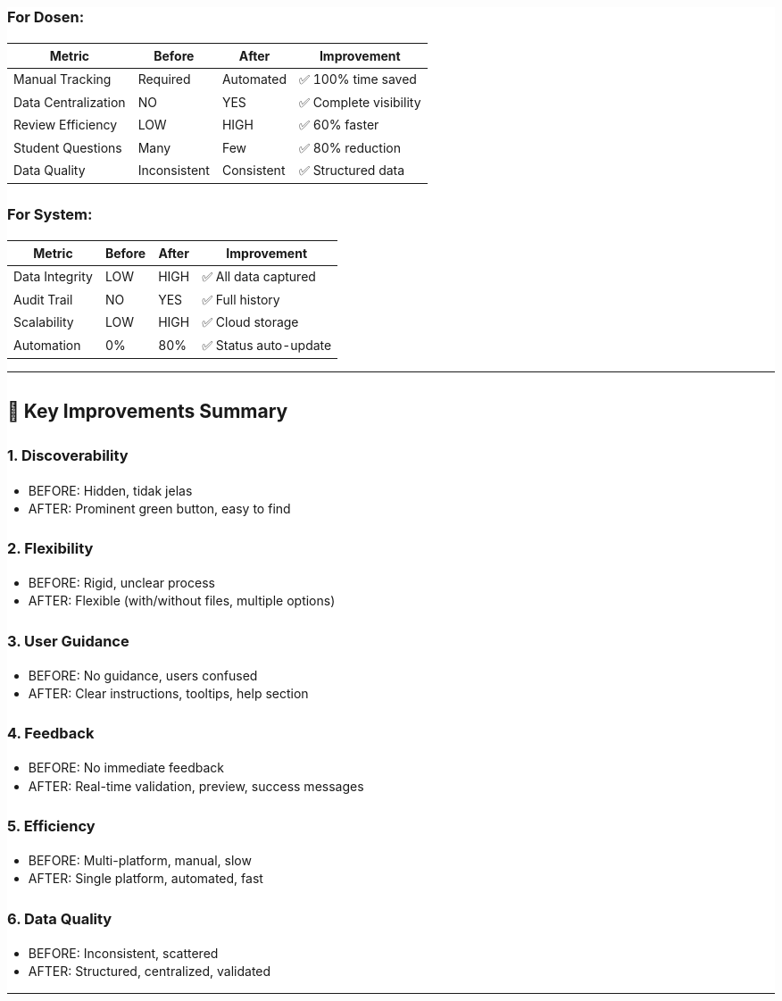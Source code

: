 ### For Dosen:
| Metric | Before | After | Improvement |
|--------|--------|-------|-------------|
| Manual Tracking | Required | Automated | ✅ 100% time saved |
| Data Centralization | NO | YES | ✅ Complete visibility |
| Review Efficiency | LOW | HIGH | ✅ 60% faster |
| Student Questions | Many | Few | ✅ 80% reduction |
| Data Quality | Inconsistent | Consistent | ✅ Structured data |

### For System:
| Metric | Before | After | Improvement |
|--------|--------|-------|-------------|
| Data Integrity | LOW | HIGH | ✅ All data captured |
| Audit Trail | NO | YES | ✅ Full history |
| Scalability | LOW | HIGH | ✅ Cloud storage |
| Automation | 0% | 80% | ✅ Status auto-update |

---

## 🎯 Key Improvements Summary

### 1. **Discoverability** 
   - BEFORE: Hidden, tidak jelas
   - AFTER: Prominent green button, easy to find

### 2. **Flexibility**
   - BEFORE: Rigid, unclear process
   - AFTER: Flexible (with/without files, multiple options)

### 3. **User Guidance**
   - BEFORE: No guidance, users confused
   - AFTER: Clear instructions, tooltips, help section

### 4. **Feedback**
   - BEFORE: No immediate feedback
   - AFTER: Real-time validation, preview, success messages

### 5. **Efficiency**
   - BEFORE: Multi-platform, manual, slow
   - AFTER: Single platform, automated, fast

### 6. **Data Quality**
   - BEFORE: Inconsistent, scattered
   - AFTER: Structured, centralized, validated

---